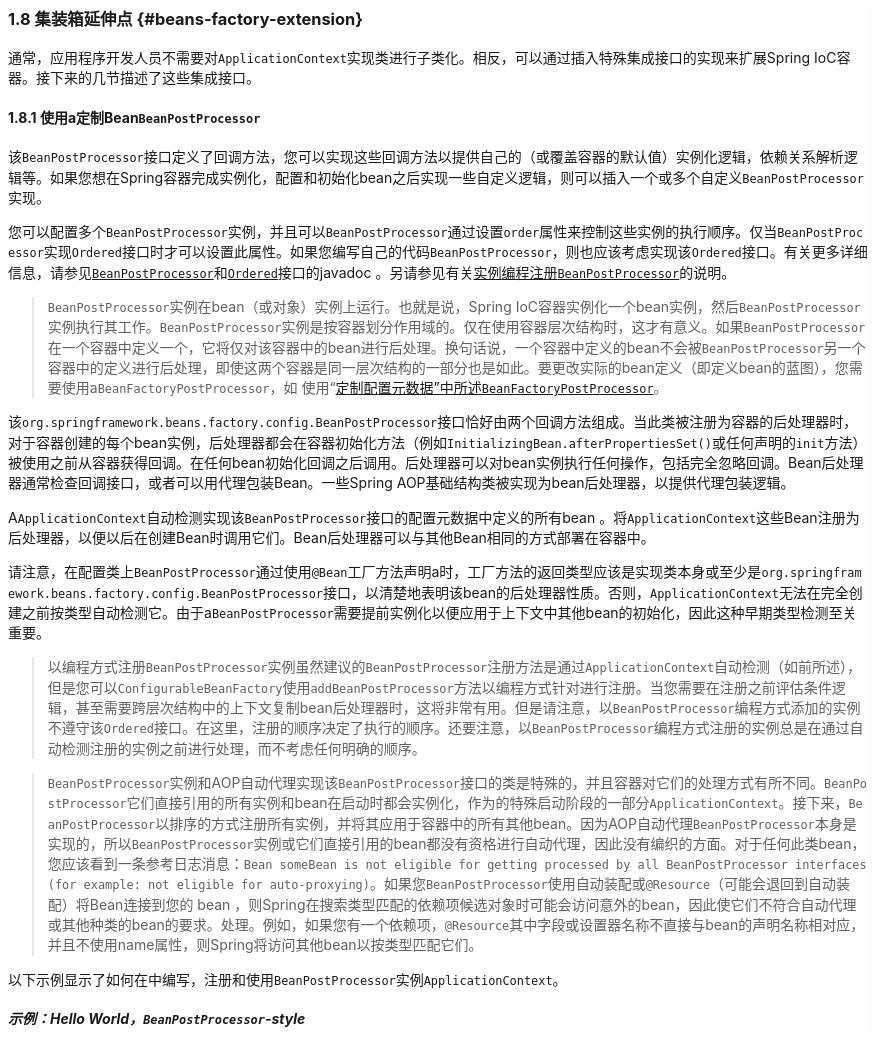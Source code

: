 ### 1.8 集装箱延伸点 {#beans-factory-extension}



通常，应用程序开发人员不需要对`ApplicationContext`实现类进行子类化。相反，可以通过插入特殊集成接口的实现来扩展Spring IoC容器。接下来的几节描述了这些集成接口。

#### 1.8.1 使用a定制Bean`BeanPostProcessor`

该`BeanPostProcessor`接口定义了回调方法，您可以实现这些回调方法以提供自己的（或覆盖容器的默认值）实例化逻辑，依赖关系解析逻辑等。如果您想在Spring容器完成实例化，配置和初始化bean之后实现一些自定义逻辑，则可以插入一个或多个自定义`BeanPostProcessor`实现。

您可以配置多个`BeanPostProcessor`实例，并且可以`BeanPostProcessor`通过设置`order`属性来控制这些实例的执行顺序。仅当`BeanPostProcessor`实现`Ordered`接口时才可以设置此属性。如果您编写自己的代码`BeanPostProcessor`，则也应该考虑实现该`Ordered`接口。有关更多详细信息，请参见[`BeanPostProcessor`](https://docs.spring.io/spring-framework/docs/5.2.6.RELEASE/javadoc-api/org/springframework/beans/factory/config/BeanPostProcessor.html)和[`Ordered`](https://docs.spring.io/spring-framework/docs/5.2.6.RELEASE/javadoc-api/org/springframework/core/Ordered.html)接口的javadoc 。另请参见有关[实例](https://docs.spring.io/spring/docs/5.2.6.RELEASE/spring-framework-reference/core.html#beans-factory-programmatically-registering-beanpostprocessors)[编程注册`BeanPostProcessor`](https://docs.spring.io/spring/docs/5.2.6.RELEASE/spring-framework-reference/core.html#beans-factory-programmatically-registering-beanpostprocessors)的说明。

> `BeanPostProcessor`实例在bean（或对象）实例上运行。也就是说，Spring IoC容器实例化一个bean实例，然后`BeanPostProcessor`实例执行其工作。`BeanPostProcessor`实例是按容器划分作用域的。仅在使用容器层次结构时，这才有意义。如果`BeanPostProcessor`在一个容器中定义一个，它将仅对该容器中的bean进行后处理。换句话说，一个容器中定义的bean不会被`BeanPostProcessor`另一个容器中的定义进行后处理，即使这两个容器是同一层次结构的一部分也是如此。要更改实际的bean定义（即定义bean的蓝图），您需要使用a`BeanFactoryPostProcessor`，如 使用“[定制配置元数据”中所述`BeanFactoryPostProcessor`](https://docs.spring.io/spring/docs/5.2.6.RELEASE/spring-framework-reference/core.html#beans-factory-extension-factory-postprocessors)。

该`org.springframework.beans.factory.config.BeanPostProcessor`接口恰好由两个回调方法组成。当此类被注册为容器的后处理器时，对于容器创建的每个bean实例，后处理器都会在容器初始化方法（例如`InitializingBean.afterPropertiesSet()`或任何声明的`init`方法）被使用之前从容器获得回调。在任何bean初始化回调之后调用。后处理器可以对bean实例执行任何操作，包括完全忽略回调。Bean后处理器通常检查回调接口，或者可以用代理包装Bean。一些Spring AOP基础结构类被实现为bean后处理器，以提供代理包装逻辑。

A`ApplicationContext`自动检测实现该`BeanPostProcessor`接口的配置元数据中定义的所有bean 。将`ApplicationContext`这些Bean注册为后处理器，以便以后在创建Bean时调用它们。Bean后处理器可以与其他Bean相同的方式部署在容器中。

请注意，在配置类上`BeanPostProcessor`通过使用`@Bean`工厂方法声明a时，工厂方法的返回类型应该是实现类本身或至少是`org.springframework.beans.factory.config.BeanPostProcessor`接口，以清楚地表明该bean的后处理器性质。否则，`ApplicationContext`无法在完全创建之前按类型自动检测它。由于a`BeanPostProcessor`需要提前实例化以便应用于上下文中其他bean的初始化，因此这种早期类型检测至关重要。

> 以编程方式注册`BeanPostProcessor`实例虽然建议的`BeanPostProcessor`注册方法是通过`ApplicationContext`自动检测（如前所述），但是您可以`ConfigurableBeanFactory`使用`addBeanPostProcessor`方法以编程方式针对进行注册。当您需要在注册之前评估条件逻辑，甚至需要跨层次结构中的上下文复制bean后处理器时，这将非常有用。但是请注意，以`BeanPostProcessor`编程方式添加的实例不遵守该`Ordered`接口。在这里，注册的顺序决定了执行的顺序。还要注意，以`BeanPostProcessor`编程方式注册的实例总是在通过自动检测注册的实例之前进行处理，而不考虑任何明确的顺序。

> `BeanPostProcessor`实例和AOP自动代理实现该`BeanPostProcessor`接口的类是特殊的，并且容器对它们的处理方式有所不同。`BeanPostProcessor`它们直接引用的所有实例和bean在启动时都会实例化，作为的特殊启动阶段的一部分`ApplicationContext`。接下来，`BeanPostProcessor`以排序的方式注册所有实例，并将其应用于容器中的所有其他bean。因为AOP自动代理`BeanPostProcessor`本身是实现的，所以`BeanPostProcessor`实例或它们直接引用的bean都没有资格进行自动代理，因此没有编织的方面。对于任何此类bean，您应该看到一条参考日志消息：`Bean someBean is not eligible for getting processed by all BeanPostProcessor interfaces (for example: not eligible for auto-proxying)`。如果您`BeanPostProcessor`使用自动装配或`@Resource`（可能会退回到自动装配）将Bean连接到您的 bean ，则Spring在搜索类型匹配的依赖项候选对象时可能会访问意外的bean，因此使它们不符合自动代理或其他种类的bean的要求。处理。例如，如果您有一个依赖项，`@Resource`其中字段或设置器名称不直接与bean的声明名称相对应，并且不使用name属性，则Spring将访问其他bean以按类型匹配它们。

以下示例显示了如何在中编写，注册和使用`BeanPostProcessor`实例`ApplicationContext`。

##### 示例：Hello World，`BeanPostProcessor`-style
